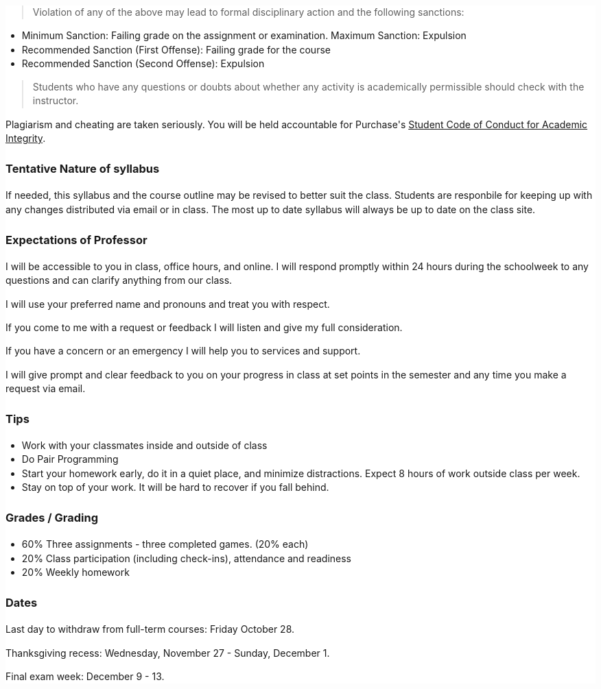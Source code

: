 > Violation of any of the above may lead to formal disciplinary action and the following sanctions:
* Minimum Sanction: Failing grade on the assignment or
examination. Maximum Sanction: Expulsion
* Recommended Sanction (First Offense): Failing grade for the
course
* Recommended Sanction (Second Offense): Expulsion

> Students who have any questions or doubts about whether any activity is academically permissible should check with the
instructor.

Plagiarism and cheating are taken seriously. You will be held accountable for Purchase's [Student Code of Conduct for Academic Integrity](https://www.purchase.edu/offices/community-standards/student-code-of-conduct/section-a-academic-integrity/index.php).

### Tentative Nature of syllabus

If needed, this syllabus and the course outline may be revised to better suit the class. Students are responbile for keeping up with any changes distributed via email or in class. The most up to date syllabus will always be up to date on the class site.

### Expectations of Professor

I will be accessible to you in class, office hours, and online. I will respond promptly within 24 hours during the schoolweek to any questions and can clarify anything from our class.

I will use your preferred name and pronouns and treat you with respect.

If you come to me with a request or feedback I will listen and give my full consideration.

If you have a concern or an emergency I will help you to services and support.

I will give prompt and clear feedback to you on your progress in class at set points in the semester and any time you make a request via email.

### Tips

- Work with your classmates inside and outside of class
- Do Pair Programming
- Start your homework early, do it in a quiet place, and minimize distractions. Expect 8 hours of work outside class per week.
- Stay on top of your work. It will be hard to recover if you fall behind.

### Grades / Grading

* 60% Three assignments - three completed games. (20% each)
* 20% Class participation (including check-ins), attendance and readiness
* 20% Weekly homework

### Dates

Last day to withdraw from full-term courses: Friday October 28.

Thanksgiving recess: Wednesday, November 27 - Sunday, December 1.

Final exam week: December 9 - 13. 
